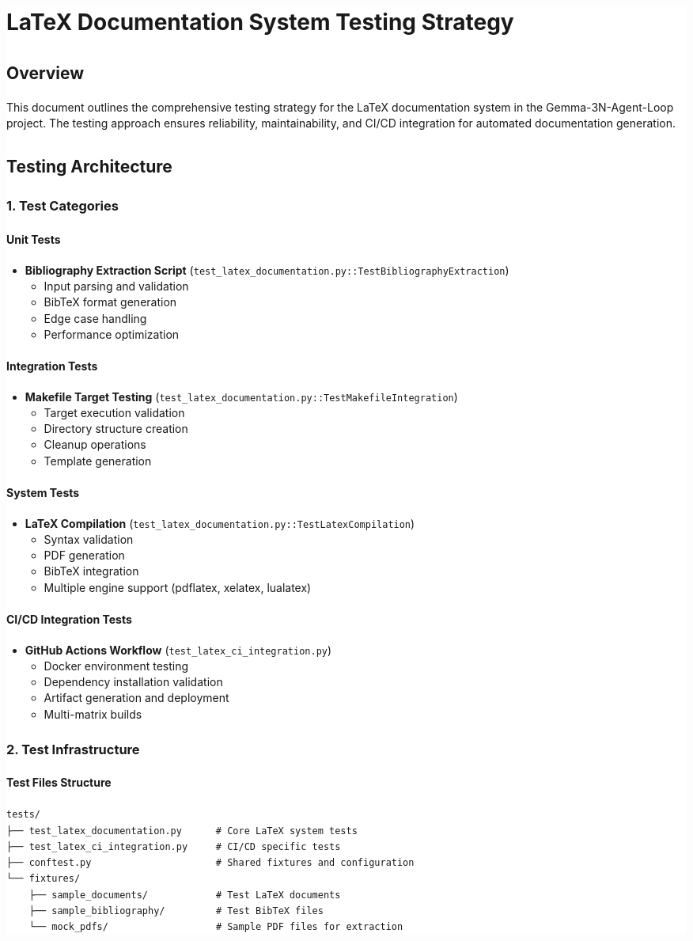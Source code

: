 # LaTeX Documentation System Testing Strategy

## Overview

This document outlines the comprehensive testing strategy for the LaTeX documentation system in the Gemma-3N-Agent-Loop project. The testing approach ensures reliability, maintainability, and CI/CD integration for automated documentation generation.

## Testing Architecture

### 1. Test Categories

#### Unit Tests
- **Bibliography Extraction Script** (`test_latex_documentation.py::TestBibliographyExtraction`)
  - Input parsing and validation
  - BibTeX format generation
  - Edge case handling
  - Performance optimization

#### Integration Tests
- **Makefile Target Testing** (`test_latex_documentation.py::TestMakefileIntegration`)
  - Target execution validation
  - Directory structure creation
  - Cleanup operations
  - Template generation

#### System Tests
- **LaTeX Compilation** (`test_latex_documentation.py::TestLatexCompilation`)
  - Syntax validation
  - PDF generation
  - BibTeX integration
  - Multiple engine support (pdflatex, xelatex, lualatex)

#### CI/CD Integration Tests
- **GitHub Actions Workflow** (`test_latex_ci_integration.py`)
  - Docker environment testing
  - Dependency installation validation
  - Artifact generation and deployment
  - Multi-matrix builds

### 2. Test Infrastructure

#### Test Files Structure
```
tests/
├── test_latex_documentation.py      # Core LaTeX system tests
├── test_latex_ci_integration.py     # CI/CD specific tests
├── conftest.py                      # Shared fixtures and configuration
└── fixtures/
    ├── sample_documents/            # Test LaTeX documents
    ├── sample_bibliography/         # Test BibTeX files
    └── mock_pdfs/                   # Sample PDF files for extraction
```

